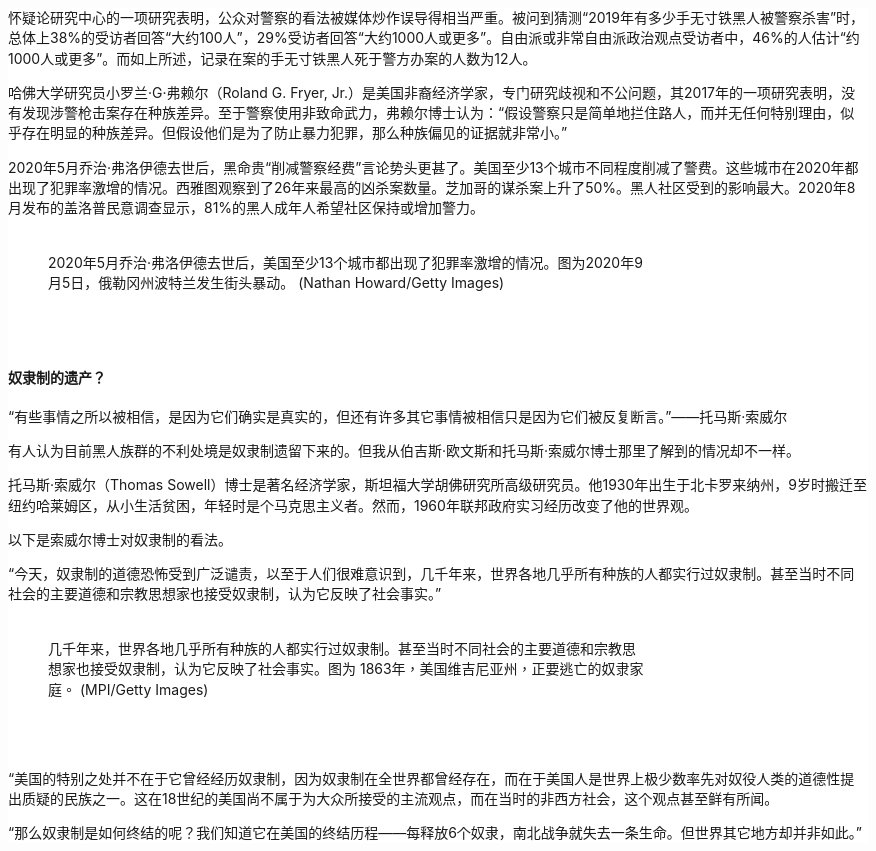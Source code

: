   怀疑论研究中心的一项研究表明，公众对警察的看法被媒体炒作误导得相当严重。被问到猜测“2019年有多少手无寸铁黑人被警察杀害”时，总体上38%的受访者回答“大约100人”，29%受访者回答“大约1000人或更多”。自由派或非常自由派政治观点受访者中，46%的人估计“约1000人或更多”。而如上所述，记录在案的手无寸铁黑人死于警方办案的人数为12人。
 </p>
 <p>
  哈佛大学研究员小罗兰·G·弗赖尔（Roland G. Fryer, Jr.）是美国非裔经济学家，专门研究歧视和不公问题，其2017年的一项研究表明，没有发现涉警枪击案存在种族差异。至于警察使用非致命武力，弗赖尔博士认为：“假设警察只是简单地拦住路人，而并无任何特别理由，似乎存在明显的种族差异。但假设他们是为了防止暴力犯罪，那么种族偏见的证据就非常小。”
 </p>
 <p>
  2020年5月乔治·弗洛伊德去世后，黑命贵“削减警察经费”言论势头更甚了。美国至少13个城市不同程度削减了警费。这些城市在2020年都出现了犯罪率激增的情况。西雅图观察到了26年来最高的凶杀案数量。芝加哥的谋杀案上升了50%。黑人社区受到的影响最大。2020年8月发布的盖洛普民意调查显示，81%的黑人成年人希望社区保持或增加警力。
 </p>
 <figure aria-describedby="caption-attachment-12829123" class="wp-caption aligncenter" id="attachment_12829123" style="width: 600px">
  <ok href="https://i.epochtimes.com/assets/uploads/2021/03/GettyImages-1228368667.jpg" target="_blank">
   <img alt="" class="size-large wp-image-12829123" src="https://i.epochtimes.com/assets/uploads/2021/03/GettyImages-1228368667-600x400.jpg"/>
  </ok>
  <br/><figcaption class="wp-caption-text" id="caption-attachment-12829123">
   2020年5月乔治·弗洛伊德去世后，美国至少13个城市都出现了犯罪率激增的情况。图为2020年9月5日，俄勒冈州波特兰发生街头暴动。 (Nathan Howard/Getty Images)
  </figcaption><br/>
 </figure><br/>
 <h4>
  奴隶制的遗产？
 </h4>
 <p>
  “有些事情之所以被相信，是因为它们确实是真实的，但还有许多其它事情被相信只是因为它们被反复断言。”——托马斯‧索威尔
 </p>
 <p>
  有人认为目前黑人族群的不利处境是奴隶制遗留下来的。但我从伯吉斯‧欧文斯和托马斯‧索威尔博士那里了解到的情况却不一样。
 </p>
 <p>
  托马斯‧索威尔（Thomas Sowell）博士是著名经济学家，斯坦福大学胡佛研究所高级研究员。他1930年出生于北卡罗来纳州，9岁时搬迁至纽约哈莱姆区，从小生活贫困，年轻时是个马克思主义者。然而，1960年联邦政府实习经历改变了他的世界观。
 </p>
 <p>
  以下是索威尔博士对奴隶制的看法。
 </p>
 <p>
  “今天，奴隶制的道德恐怖受到广泛谴责，以至于人们很难意识到，几千年来，世界各地几乎所有种族的人都实行过奴隶制。甚至当时不同社会的主要道德和宗教思想家也接受奴隶制，认为它反映了社会事实。”
 </p>
 <figure aria-describedby="caption-attachment-12829179" class="wp-caption aligncenter" id="attachment_12829179" style="width: 598px">
  <ok href="https://i.epochtimes.com/assets/uploads/2021/03/GettyImages-3090526-1.jpg" target="_blank">
   <img alt="" class="wp-image-12829179" src="https://i.epochtimes.com/assets/uploads/2021/03/GettyImages-3090526-1-600x495.jpg"/>
  </ok>
  <br/><figcaption class="wp-caption-text" id="caption-attachment-12829179">
   几千年来，世界各地几乎所有种族的人都实行过奴隶制。甚至当时不同社会的主要道德和宗教思想家也接受奴隶制，认为它反映了社会事实。图为
   <span lang="zh-TW">
    1863年，美国维吉尼亚州，正要逃亡的奴隶家庭。
   </span>
   (MPI/Getty Images)
  </figcaption><br/>
 </figure><br/>
 <p>
  “美国的特别之处并不在于它曾经经历奴隶制，因为奴隶制在全世界都曾经存在，而在于美国人是世界上极少数率先对奴役人类的道德性提出质疑的民族之一。这在18世纪的美国尚不属于为大众所接受的主流观点，而在当时的非西方社会，这个观点甚至鲜有所闻。
 </p>
 <p>
  “那么奴隶制是如何终结的呢？我们知道它在美国的终结历程——每释放6个奴隶，南北战争就失去一条生命。但世界其它地方却并非如此。”
 </p>
 <p>